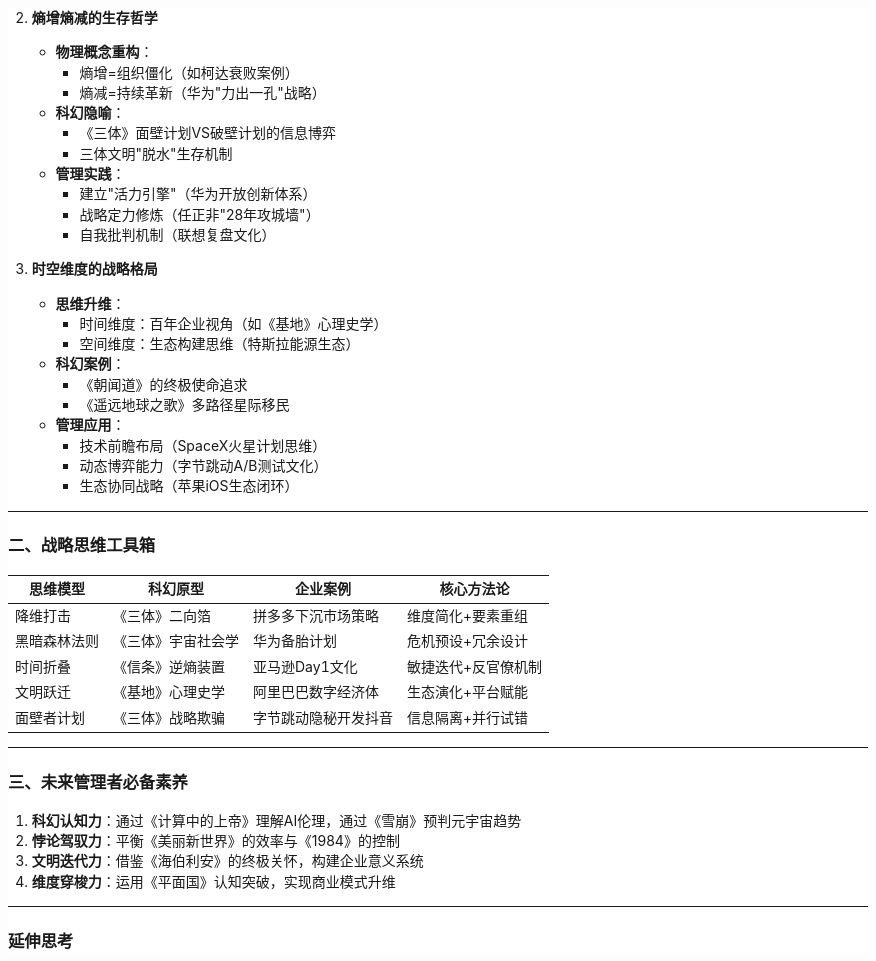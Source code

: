 2. **熵增熵减的生存哲学**
   - **物理概念重构**：
     - 熵增=组织僵化（如柯达衰败案例）
     - 熵减=持续革新（华为"力出一孔"战略）
   - **科幻隐喻**：
     - 《三体》面壁计划VS破壁计划的信息博弈
     - 三体文明"脱水"生存机制
   - **管理实践**：
     - 建立"活力引擎"（华为开放创新体系）
     - 战略定力修炼（任正非"28年攻城墙"）
     - 自我批判机制（联想复盘文化）

3. **时空维度的战略格局**
   - **思维升维**：
     - 时间维度：百年企业视角（如《基地》心理史学）
     - 空间维度：生态构建思维（特斯拉能源生态）
   - **科幻案例**：
     - 《朝闻道》的终极使命追求
     - 《遥远地球之歌》多路径星际移民
   - **管理应用**：
     - 技术前瞻布局（SpaceX火星计划思维）
     - 动态博弈能力（字节跳动A/B测试文化）
     - 生态协同战略（苹果iOS生态闭环）

---

### **二、战略思维工具箱**

| 思维模型       | 科幻原型               | 企业案例                 | 核心方法论               |
|----------------|------------------------|--------------------------|--------------------------|
| 降维打击       | 《三体》二向箔         | 拼多多下沉市场策略       | 维度简化+要素重组        |
| 黑暗森林法则   | 《三体》宇宙社会学     | 华为备胎计划             | 危机预设+冗余设计        |
| 时间折叠       | 《信条》逆熵装置       | 亚马逊Day1文化           | 敏捷迭代+反官僚机制      |
| 文明跃迁       | 《基地》心理史学       | 阿里巴巴数字经济体       | 生态演化+平台赋能        |
| 面壁者计划     | 《三体》战略欺骗       | 字节跳动隐秘开发抖音       | 信息隔离+并行试错        |

---

### **三、未来管理者必备素养**

1. **科幻认知力**：通过《计算中的上帝》理解AI伦理，通过《雪崩》预判元宇宙趋势
2. **悖论驾驭力**：平衡《美丽新世界》的效率与《1984》的控制
3. **文明迭代力**：借鉴《海伯利安》的终极关怀，构建企业意义系统
4. **维度穿梭力**：运用《平面国》认知突破，实现商业模式升维

---

### **延伸思考**
